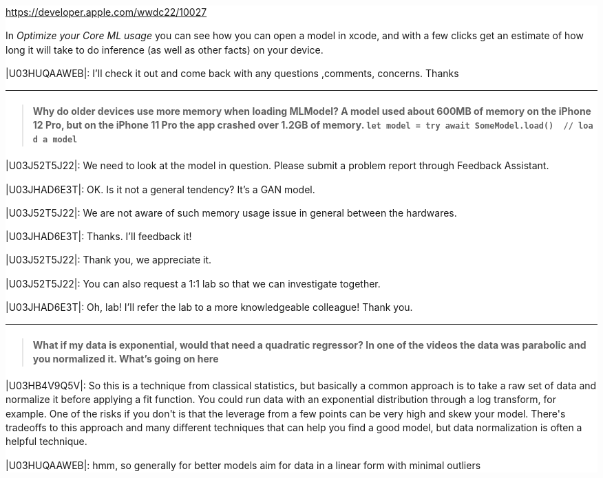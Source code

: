 <https://developer.apple.com/wwdc22/10027>

In _Optimize your Core ML usage_ you can see how you can open a model in xcode, and with a few clicks get an estimate of how long it will take to do inference (as well as other facts) on your device.

|U03HUQAAWEB|:
I’ll check it out and come back with any questions ,comments, concerns. Thanks

--- 
> ####  Why do older devices use more memory when loading MLModel? A model used about 600MB of memory on the iPhone 12 Pro, but on the iPhone 11 Pro the app crashed over 1.2GB of memory. ``` let model = try await SomeModel.load()  // load a model ```


|U03J52T5J22|:
We need to look at the model in question. Please submit a problem report through Feedback Assistant.

|U03JHAD6E3T|:
OK. Is it not a general tendency? It’s a GAN model.

|U03J52T5J22|:
We are not aware of such memory usage issue in general between the hardwares.

|U03JHAD6E3T|:
Thanks. I’ll feedback it!

|U03J52T5J22|:
Thank you, we appreciate it.

|U03J52T5J22|:
You can also request a 1:1 lab so that we can investigate together.

|U03JHAD6E3T|:
Oh, lab! I’ll refer the lab to a more knowledgeable colleague! Thank you.

--- 
> ####  What if my data is exponential, would that need a quadratic regressor? In one of the videos the data was parabolic and you normalized it. What’s going on here


|U03HB4V9Q5V|:
So this is a technique from classical statistics, but basically a common approach is to take a raw set of data and normalize it before applying a fit function. You could run data with an exponential distribution through a log transform, for example. One of the risks if you don't is that the leverage from a few points can be very high and skew your model. There's tradeoffs to this approach and many different techniques that can help you find a good model, but data normalization is often a helpful technique.

|U03HUQAAWEB|:
hmm, so generally for better models aim for data in a linear form with minimal outliers
